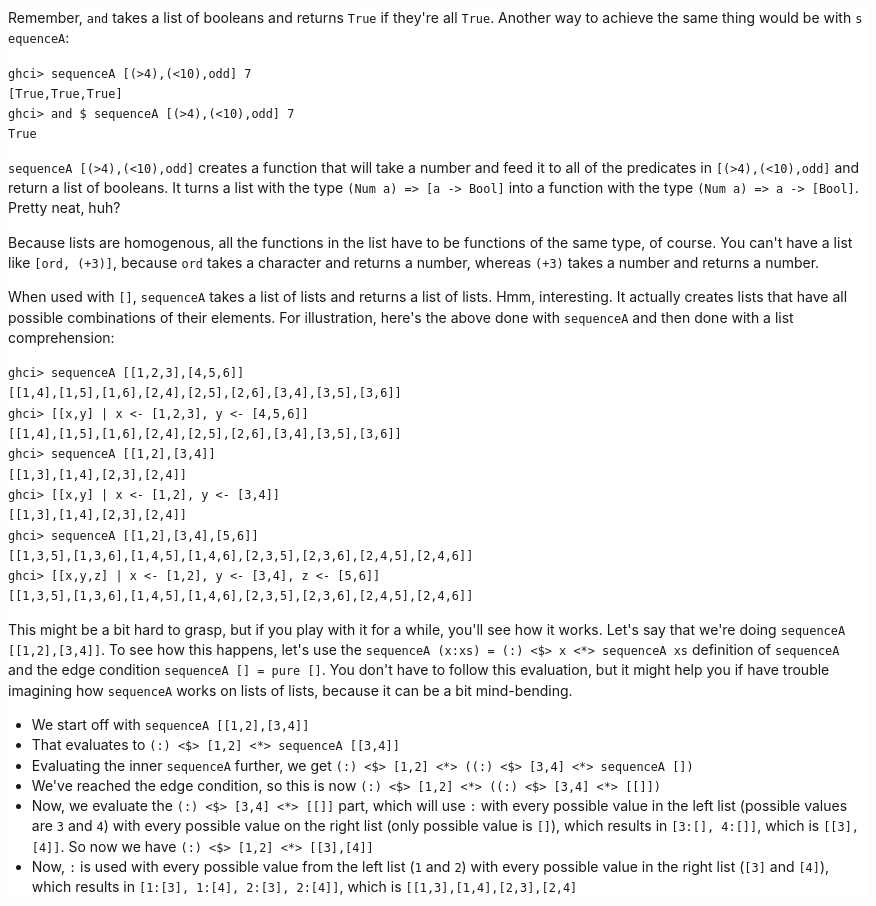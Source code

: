 Remember, `and` takes a list of booleans and returns `True` if they're all
`True`. Another way to achieve the same thing would be with `sequenceA`:

```{.haskell:hs}
ghci> sequenceA [(>4),(<10),odd] 7
[True,True,True]
ghci> and $ sequenceA [(>4),(<10),odd] 7
True
```

`sequenceA [(>4),(<10),odd]` creates a function that will take a number and feed
it to all of the predicates in `[(>4),(<10),odd]` and return a list of booleans.
It turns a list with the type `(Num a) => [a -> Bool]` into a function with the
type `(Num a) => a -> [Bool]`. Pretty neat, huh?

Because lists are homogenous, all the functions in the list have to be functions
of the same type, of course. You can't have a list like `[ord, (+3)]`, because
`ord` takes a character and returns a number, whereas `(+3)` takes a number and
returns a number.

When used with `[]`, `sequenceA` takes a list of lists and returns a list of
lists. Hmm, interesting. It actually creates lists that have all possible
combinations of their elements. For illustration, here's the above done with
`sequenceA` and then done with a list comprehension:

```{.haskell:hs}
ghci> sequenceA [[1,2,3],[4,5,6]]
[[1,4],[1,5],[1,6],[2,4],[2,5],[2,6],[3,4],[3,5],[3,6]]
ghci> [[x,y] | x <- [1,2,3], y <- [4,5,6]]
[[1,4],[1,5],[1,6],[2,4],[2,5],[2,6],[3,4],[3,5],[3,6]]
ghci> sequenceA [[1,2],[3,4]]
[[1,3],[1,4],[2,3],[2,4]]
ghci> [[x,y] | x <- [1,2], y <- [3,4]]
[[1,3],[1,4],[2,3],[2,4]]
ghci> sequenceA [[1,2],[3,4],[5,6]]
[[1,3,5],[1,3,6],[1,4,5],[1,4,6],[2,3,5],[2,3,6],[2,4,5],[2,4,6]]
ghci> [[x,y,z] | x <- [1,2], y <- [3,4], z <- [5,6]]
[[1,3,5],[1,3,6],[1,4,5],[1,4,6],[2,3,5],[2,3,6],[2,4,5],[2,4,6]]
```

This might be a bit hard to grasp, but if you play with it for a while, you'll
see how it works. Let's say that we're doing `sequenceA [[1,2],[3,4]]`. To see
how this happens, let's use the `sequenceA (x:xs) = (:) <$> x <*> sequenceA xs`
definition of `sequenceA` and the edge condition `sequenceA [] = pure []`. You
don't have to follow this evaluation, but it might help you if have trouble
imagining how `sequenceA` works on lists of lists, because it can be a bit
mind-bending.

* We start off with `sequenceA [[1,2],[3,4]]`
* That evaluates to `(:) <$> [1,2] <*> sequenceA [[3,4]]`
* Evaluating the inner `sequenceA` further, we get `(:) <$> [1,2] <*> ((:) <$>
[3,4] <*> sequenceA [])`
* We've reached the edge condition, so this is now `(:) <$> [1,2] <*> ((:) <$>
[3,4] <*> [[]])`
* Now, we evaluate the `(:) <$> [3,4] <*> [[]]` part, which will use `:` with
every possible value in the left list (possible values are `3` and `4`) with
every possible value on the right list (only possible value is `[]`), which
results in `[3:[], 4:[]]`, which is `[[3],[4]]`. So now we have `(:) <$> [1,2]
<*> [[3],[4]]`
* Now, `:` is used with every possible value from the left list (`1` and `2`)
with every possible value in the right list (`[3]` and `[4]`), which results in
`[1:[3], 1:[4], 2:[3], 2:[4]]`, which is `[[1,3],[1,4],[2,3],[2,4]`
